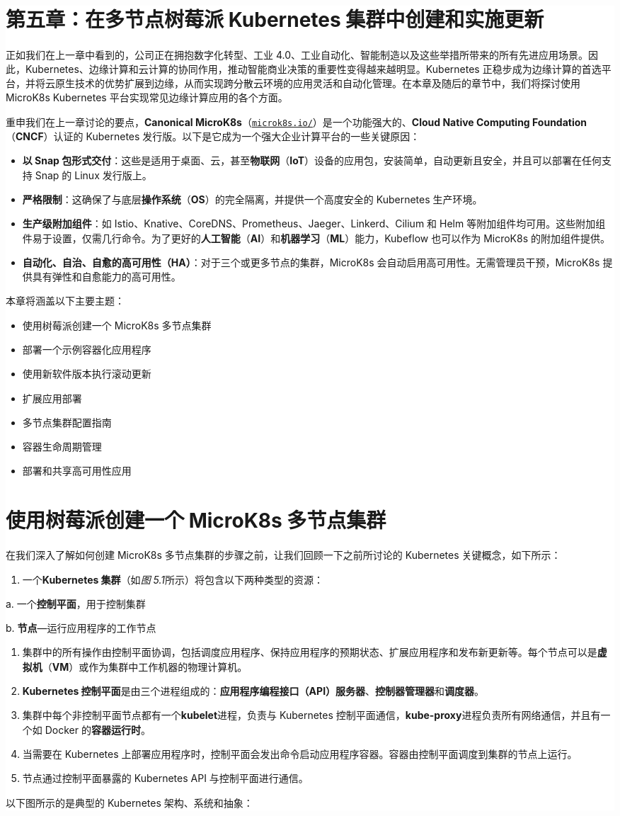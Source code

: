 

# 第五章：在多节点树莓派 Kubernetes 集群中创建和实施更新

正如我们在上一章中看到的，公司正在拥抱数字化转型、工业 4.0、工业自动化、智能制造以及这些举措所带来的所有先进应用场景。因此，Kubernetes、边缘计算和云计算的协同作用，推动智能商业决策的重要性变得越来越明显。Kubernetes 正稳步成为边缘计算的首选平台，并将云原生技术的优势扩展到边缘，从而实现跨分散云环境的应用灵活和自动化管理。在本章及随后的章节中，我们将探讨使用 MicroK8s Kubernetes 平台实现常见边缘计算应用的各个方面。

重申我们在上一章讨论的要点，**Canonical MicroK8s**（[`microk8s.io/`](https://microk8s.io/)）是一个功能强大的、**Cloud Native Computing Foundation**（**CNCF**）认证的 Kubernetes 发行版。以下是它成为一个强大企业计算平台的一些关键原因：

+   **以 Snap 包形式交付**：这些是适用于桌面、云，甚至**物联网**（**IoT**）设备的应用包，安装简单，自动更新且安全，并且可以部署在任何支持 Snap 的 Linux 发行版上。

+   **严格限制**：这确保了与底层**操作系统**（**OS**）的完全隔离，并提供一个高度安全的 Kubernetes 生产环境。

+   **生产级附加组件**：如 Istio、Knative、CoreDNS、Prometheus、Jaeger、Linkerd、Cilium 和 Helm 等附加组件均可用。这些附加组件易于设置，仅需几行命令。为了更好的**人工智能**（**AI**）和**机器学习**（**ML**）能力，Kubeflow 也可以作为 MicroK8s 的附加组件提供。

+   **自动化、自治、自愈的高可用性（HA）**：对于三个或更多节点的集群，MicroK8s 会自动启用高可用性。无需管理员干预，MicroK8s 提供具有弹性和自愈能力的高可用性。

本章将涵盖以下主要主题：

+   使用树莓派创建一个 MicroK8s 多节点集群

+   部署一个示例容器化应用程序

+   使用新软件版本执行滚动更新

+   扩展应用部署

+   多节点集群配置指南

+   容器生命周期管理

+   部署和共享高可用性应用

# 使用树莓派创建一个 MicroK8s 多节点集群

在我们深入了解如何创建 MicroK8s 多节点集群的步骤之前，让我们回顾一下之前所讨论的 Kubernetes 关键概念，如下所示：

1.  一个**Kubernetes 集群**（如*图 5.1*所示）将包含以下两种类型的资源：

a. 一个**控制平面**，用于控制集群

b. **节点**—运行应用程序的工作节点

1.  集群中的所有操作由控制平面协调，包括调度应用程序、保持应用程序的预期状态、扩展应用程序和发布新更新等。每个节点可以是**虚拟机**（**VM**）或作为集群中工作机器的物理计算机。

1.  **Kubernetes 控制平面**是由三个进程组成的：**应用程序编程接口（API）服务器**、**控制器管理器**和**调度器**。

1.  集群中每个非控制平面节点都有一个**kubelet**进程，负责与 Kubernetes 控制平面通信，**kube-proxy**进程负责所有网络通信，并且有一个如 Docker 的**容器运行时**。

1.  当需要在 Kubernetes 上部署应用程序时，控制平面会发出命令启动应用程序容器。容器由控制平面调度到集群的节点上运行。

1.  节点通过控制平面暴露的 Kubernetes API 与控制平面进行通信。

以下图所示的是典型的 Kubernetes 架构、系统和抽象：
